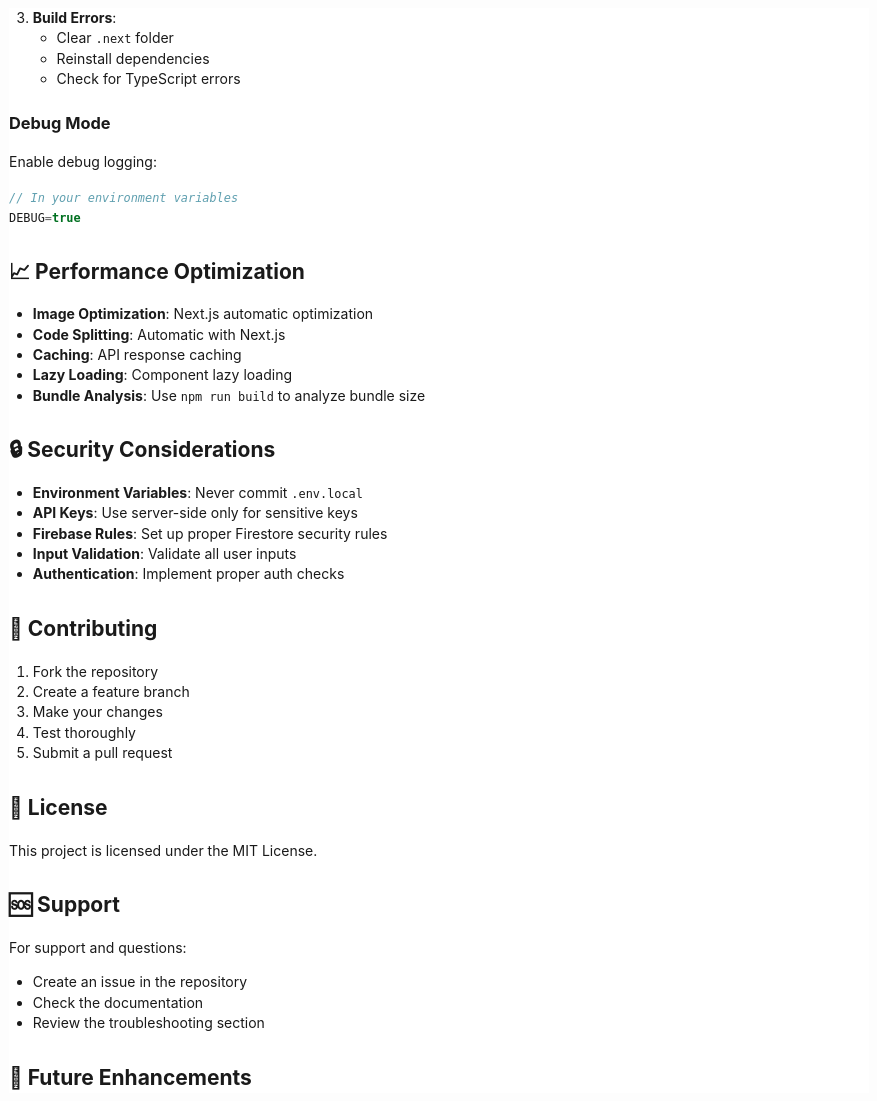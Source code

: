 3. **Build Errors**:
   - Clear `.next` folder
   - Reinstall dependencies
   - Check for TypeScript errors

### Debug Mode

Enable debug logging:
```javascript
// In your environment variables
DEBUG=true
```

## 📈 Performance Optimization

- **Image Optimization**: Next.js automatic optimization
- **Code Splitting**: Automatic with Next.js
- **Caching**: API response caching
- **Lazy Loading**: Component lazy loading
- **Bundle Analysis**: Use `npm run build` to analyze bundle size

## 🔒 Security Considerations

- **Environment Variables**: Never commit `.env.local`
- **API Keys**: Use server-side only for sensitive keys
- **Firebase Rules**: Set up proper Firestore security rules
- **Input Validation**: Validate all user inputs
- **Authentication**: Implement proper auth checks

## 🤝 Contributing

1. Fork the repository
2. Create a feature branch
3. Make your changes
4. Test thoroughly
5. Submit a pull request

## 📄 License

This project is licensed under the MIT License.

## 🆘 Support

For support and questions:
- Create an issue in the repository
- Check the documentation
- Review the troubleshooting section

## 🎯 Future Enhancements
